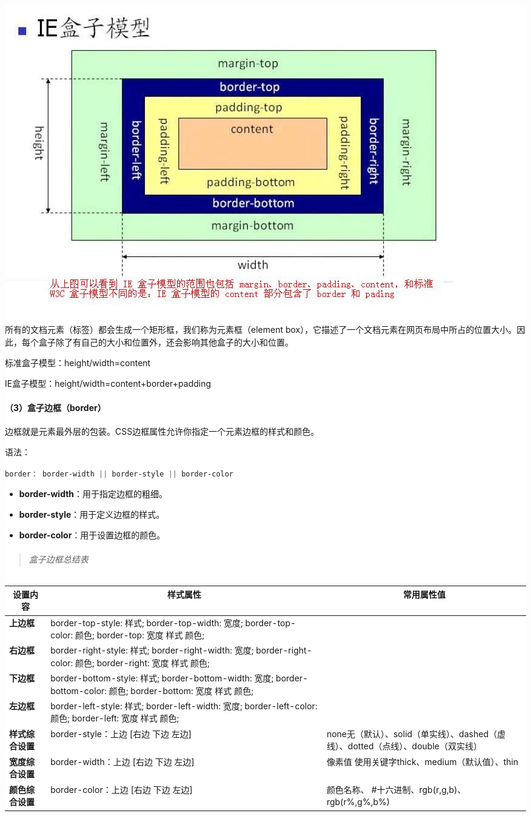 
![IE](./图片/IE盒子模型.jpg)

所有的文档元素（标签）都会生成一个矩形框，我们称为元素框（element box），它描述了一个文档元素在网页布局中所占的位置大小。因此，每个盒子除了有自己的大小和位置外，还会影响其他盒子的大小和位置。

标准盒子模型：height/width=content

IE盒子模型：height/width=content+border+padding

#### （3）盒子边框（border）

边框就是元素最外层的包装。CSS边框属性允许你指定一个元素边框的样式和颜色。

语法：

~~~css
border： border-width || border-style || border-color
~~~

- **border-width**：用于指定边框的粗细。


- **border-style**：用于定义边框的样式。

- **border-color**：用于设置边框的颜色。


> ###### 盒子边框总结表

| 设置内容       | 样式属性                                     | 常用属性值                                    |
| ---------- | ---------------------------------------- | ---------------------------------------- |
| **上边框**    | border-top-style: 样式;                                                                                    border-top-width: 宽度;                                                                                      border-top-color: 颜色;                                                                                 border-top: 宽度  样式  颜色; |                                          |
| **右边框**    | border-right-style: 样式;                                                                                    border-right-width: 宽度;                                                                                      border-right-color: 颜色;                                                                                 border-right: 宽度  样式  颜色; |                                          |
| **下边框**    | border-bottom-style: 样式;                                                                                    border-bottom-width: 宽度;                                                                                      border-bottom-color: 颜色;                                                                                 border-bottom: 宽度  样式  颜色; |                                          |
| **左边框**    | border-left-style: 样式;                                                                                    border-left-width: 宽度;                                                                                      border-left-color: 颜色;                                                                                 border-left: 宽度  样式  颜色; |                                          |
| **样式综合设置** | border-style：上边 [右边  下边  左边]             | none无（默认）、solid（单实线）、dashed（虚线）、dotted（点线）、double（双实线） |
| **宽度综合设置** | border-width：上边 [右边  下边  左边]             | 像素值                          使用关键字thick、medium（默认值）、thin |
| **颜色综合设置** | border-color：上边 [右边  下边  左边]             | 颜色名称、                  #十六进制、rgb(r,g,b)、rgb(r%,g%,b%) |